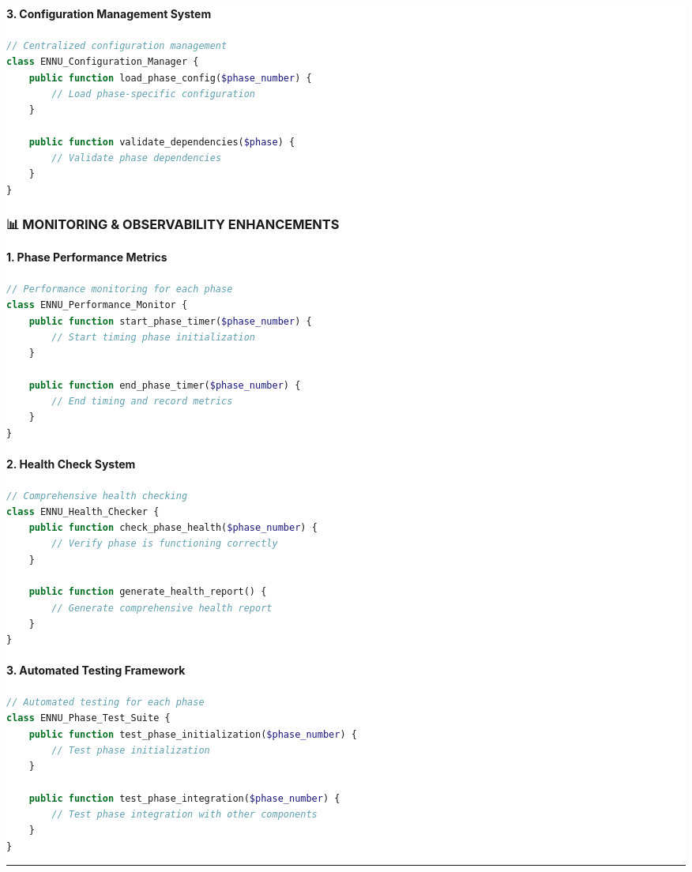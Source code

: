 #### **3. Configuration Management System**
```php
// Centralized configuration management
class ENNU_Configuration_Manager {
    public function load_phase_config($phase_number) {
        // Load phase-specific configuration
    }
    
    public function validate_dependencies($phase) {
        // Validate phase dependencies
    }
}
```

### **📊 MONITORING & OBSERVABILITY ENHANCEMENTS**

#### **1. Phase Performance Metrics**
```php
// Performance monitoring for each phase
class ENNU_Performance_Monitor {
    public function start_phase_timer($phase_number) {
        // Start timing phase initialization
    }
    
    public function end_phase_timer($phase_number) {
        // End timing and record metrics
    }
}
```

#### **2. Health Check System**
```php
// Comprehensive health checking
class ENNU_Health_Checker {
    public function check_phase_health($phase_number) {
        // Verify phase is functioning correctly
    }
    
    public function generate_health_report() {
        // Generate comprehensive health report
    }
}
```

#### **3. Automated Testing Framework**
```php
// Automated testing for each phase
class ENNU_Phase_Test_Suite {
    public function test_phase_initialization($phase_number) {
        // Test phase initialization
    }
    
    public function test_phase_integration($phase_number) {
        // Test phase integration with other components
    }
}
```

---